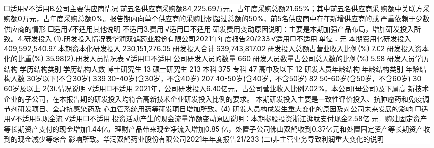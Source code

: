 □适用√不适用B.公司主要供应商情况
前五名供应商采购额84,225.69万元，占年度采购总额21.65%；其中前五名供应商采
购额中关联方采购额0万元，占年度采购总额0%。报告期内向单个供应商的采购比例超过总额的50%、前5名供应商中存在新增供应商的或
严重依赖于少数供应商的情形
□适用√不适用其他说明
不适用3.费用
√适用□不适用
研发费用变动原因说明：主要是本期加强产品布局，增加研发投入所致。4.研发投入
(1).研发投入情况表华润双鹤药业股份有限公司2021年年度报告20/233
√适用□不适用
单位：元
本期费用化研发投入
409,592,540.97
本期资本化研发投入
230,151,276.05
研发投入合计
639,743,817.02
研发投入总额占营业收入比例(%)
7.02
研发投入资本化的比重(%)
35.98(2).研发人员情况表
√适用□不适用
公司研发人员的数量
660
研发人员数量占公司总人数的比例(%)
5.98
研发人员学历结构
学历结构类别
学历结构人数
博士研究生
13
硕士研究生
213
本科
375
专科
47
高中及以下
12
研发人员年龄结构
年龄结构类别
年龄结构人数
30岁以下(不含30岁)
339
30-40岁(含30岁，不含40岁)
207
40-50岁(含40岁，不含50岁)
82
50-60岁(含50岁，不含60岁)
30
60岁及以上
2(3).情况说明
√适用□不适用
2021年，公司研发投入6.40亿元，占公司营业收入比例7.02%，本公司(母公司)及下属高
新技术企业的子公司，在本报告期的研发投入均符合高新技术企业研发投入比例的要求。
本期研发投入主要是一致性评价投入、抗肿瘤药和免疫调节剂研发项目、全身抗感染药及
心血管系统用药等研发项目增加所致。(4).研发人员构成发生重大变化的原因及对公司未来发展的影响
□适用√不适用5.现金流
√适用□不适用
投资活动产生的现金流量净额变动原因说明：本期参股投资浙江湃肽支付现金2.58亿
元，购建固定资产等长期资产支付的现金增加1.44亿，理财产品带来现金净流入增加0.85
亿，处置子公司佛山双鹤收到0.37亿元和处置固定资产等长期资产收到的现金减少等综合
影响所致。华润双鹤药业股份有限公司2021年年度报告21/233
(二)非主营业务导致利润重大变化的说明